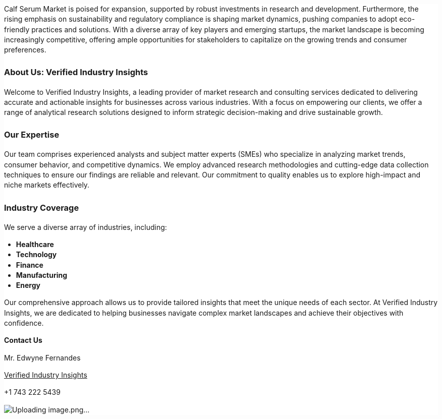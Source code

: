 Calf Serum Market is poised for expansion, supported by robust investments in research and development. Furthermore, the rising emphasis on sustainability and regulatory compliance is shaping market dynamics, pushing companies to adopt eco-friendly practices and solutions. With a diverse array of key players and emerging startups, the market landscape is becoming increasingly competitive, offering ample opportunities for stakeholders to capitalize on the growing trends and consumer preferences.</p><h3>About Us: Verified Industry Insights</h3><p>Welcome to Verified Industry Insights, a leading provider of market research and consulting services dedicated to delivering accurate and actionable insights for businesses across various industries. With a focus on empowering our clients, we offer a range of analytical research solutions designed to inform strategic decision-making and drive sustainable growth.</p><h3>Our Expertise</h3><p>Our team comprises experienced analysts and subject matter experts (SMEs) who specialize in analyzing market trends, consumer behavior, and competitive dynamics. We employ advanced research methodologies and cutting-edge data collection techniques to ensure our findings are reliable and relevant. Our commitment to quality enables us to explore high-impact and niche markets effectively.</p><h3>Industry Coverage</h3><p>We serve a diverse array of industries, including:</p><ul><li><strong>Healthcare</strong></li><li><strong>Technology</strong></li><li><strong>Finance</strong></li><li><strong>Manufacturing</strong></li><li><strong>Energy</strong></li></ul><p>Our comprehensive approach allows us to provide tailored insights that meet the unique needs of each sector. At Verified Industry Insights, we are dedicated to helping businesses navigate complex market landscapes and achieve their objectives with confidence.</p><p><strong>Contact Us</strong></p><p>Mr. Edwyne Fernandes</p><p><a href="https://www.verifiedindustryinsights.com/">Verified Industry Insights</a></p><p>+1 743 222 5439</p>
![Uploading image.png…]()
